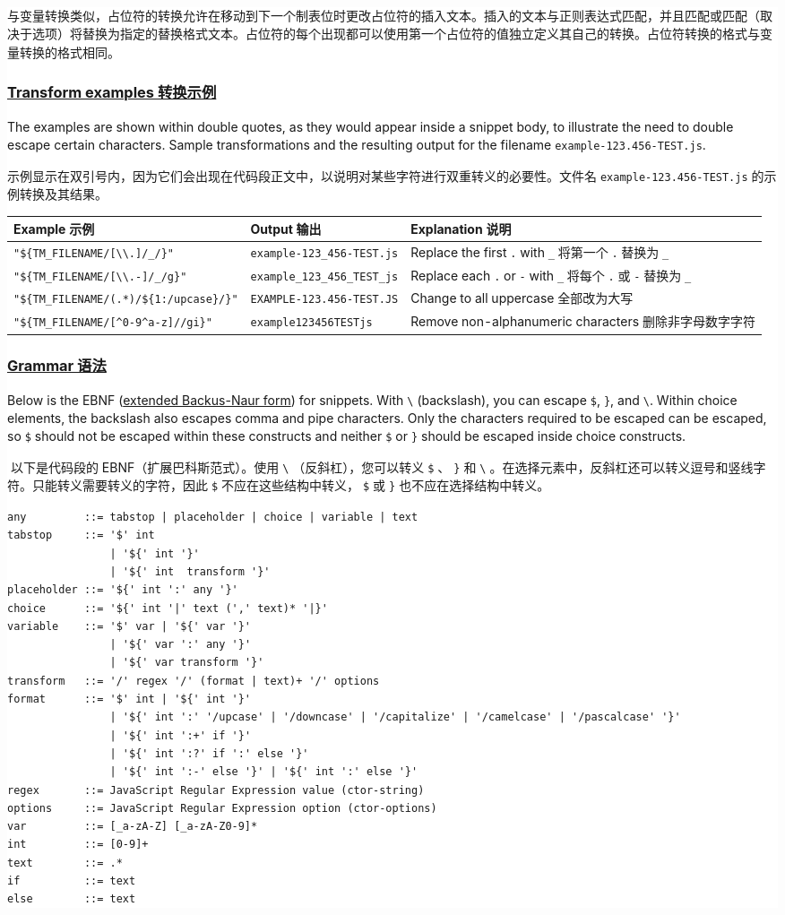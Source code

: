 ​​	与变量转换类似，占位符的转换允许在移动到下一个制表位时更改占位符的插入文本。插入的文本与正则表达式匹配，并且匹配或匹配（取决于选项）将替换为指定的替换格式文本。占位符的每个出现都可以使用第一个占位符的值独立定义其自己的转换。占位符转换的格式与变量转换的格式相同。

### [Transform examples 转换示例](https://code.visualstudio.com/docs/editor/userdefinedsnippets#_transform-examples)

The examples are shown within double quotes, as they would appear inside a snippet body, to illustrate the need to double escape certain characters. Sample transformations and the resulting output for the filename `example-123.456-TEST.js`.

​​	示例显示在双引号内，因为它们会出现在代码段正文中，以说明对某些字符进行双重转义的必要性。文件名 `example-123.456-TEST.js` 的示例转换及其结果。

| Example 示例                          | Output 输出               | Explanation 说明                                             |
| :------------------------------------ | :------------------------ | :----------------------------------------------------------- |
| `"${TM_FILENAME/[\\.]/_/}"`           | `example-123_456-TEST.js` | Replace the first `.` with `_` 将第一个 `.` 替换为 `_`       |
| `"${TM_FILENAME/[\\.-]/_/g}"`         | `example_123_456_TEST_js` | Replace each `.` or `-` with `_` 将每个 `.` 或 `-` 替换为 `_` |
| `"${TM_FILENAME/(.*)/${1:/upcase}/}"` | `EXAMPLE-123.456-TEST.JS` | Change to all uppercase 全部改为大写                         |
| `"${TM_FILENAME/[^0-9^a-z]//gi}"`     | `example123456TESTjs`     | Remove non-alphanumeric characters 删除非字母数字字符        |

### [Grammar 语法](https://code.visualstudio.com/docs/editor/userdefinedsnippets#_grammar)

Below is the EBNF ([extended Backus-Naur form](https://en.wikipedia.org/wiki/Extended_Backus-Naur_form)) for snippets. With `\` (backslash), you can escape `$`, `}`, and `\`. Within choice elements, the backslash also escapes comma and pipe characters. Only the characters required to be escaped can be escaped, so `$` should not be escaped within these constructs and neither `$` or `}` should be escaped inside choice constructs.

​​	以下是代码段的 EBNF（扩展巴科斯范式）。使用 `\` （反斜杠），您可以转义 `$` 、 `}` 和 `\` 。在选择元素中，反斜杠还可以转义逗号和竖线字符。只能转义需要转义的字符，因此 `$` 不应在这些结构中转义， `$` 或 `}` 也不应在选择结构中转义。

```
any         ::= tabstop | placeholder | choice | variable | text
tabstop     ::= '$' int
                | '${' int '}'
                | '${' int  transform '}'
placeholder ::= '${' int ':' any '}'
choice      ::= '${' int '|' text (',' text)* '|}'
variable    ::= '$' var | '${' var '}'
                | '${' var ':' any '}'
                | '${' var transform '}'
transform   ::= '/' regex '/' (format | text)+ '/' options
format      ::= '$' int | '${' int '}'
                | '${' int ':' '/upcase' | '/downcase' | '/capitalize' | '/camelcase' | '/pascalcase' '}'
                | '${' int ':+' if '}'
                | '${' int ':?' if ':' else '}'
                | '${' int ':-' else '}' | '${' int ':' else '}'
regex       ::= JavaScript Regular Expression value (ctor-string)
options     ::= JavaScript Regular Expression option (ctor-options)
var         ::= [_a-zA-Z] [_a-zA-Z0-9]*
int         ::= [0-9]+
text        ::= .*
if          ::= text
else        ::= text
```
